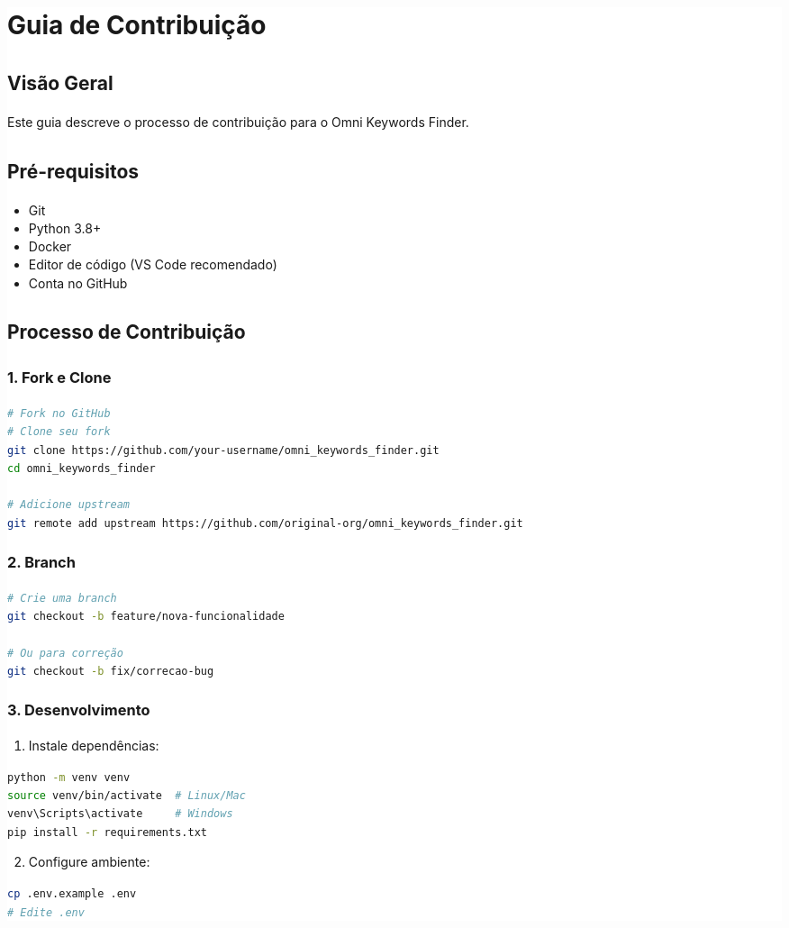 # Guia de Contribuição

## Visão Geral

Este guia descreve o processo de contribuição para o Omni Keywords Finder.

## Pré-requisitos

- Git
- Python 3.8+
- Docker
- Editor de código (VS Code recomendado)
- Conta no GitHub

## Processo de Contribuição

### 1. Fork e Clone

```bash
# Fork no GitHub
# Clone seu fork
git clone https://github.com/your-username/omni_keywords_finder.git
cd omni_keywords_finder

# Adicione upstream
git remote add upstream https://github.com/original-org/omni_keywords_finder.git
```

### 2. Branch

```bash
# Crie uma branch
git checkout -b feature/nova-funcionalidade

# Ou para correção
git checkout -b fix/correcao-bug
```

### 3. Desenvolvimento

1. Instale dependências:
```bash
python -m venv venv
source venv/bin/activate  # Linux/Mac
venv\Scripts\activate     # Windows
pip install -r requirements.txt
```

2. Configure ambiente:
```bash
cp .env.example .env
# Edite .env
```

